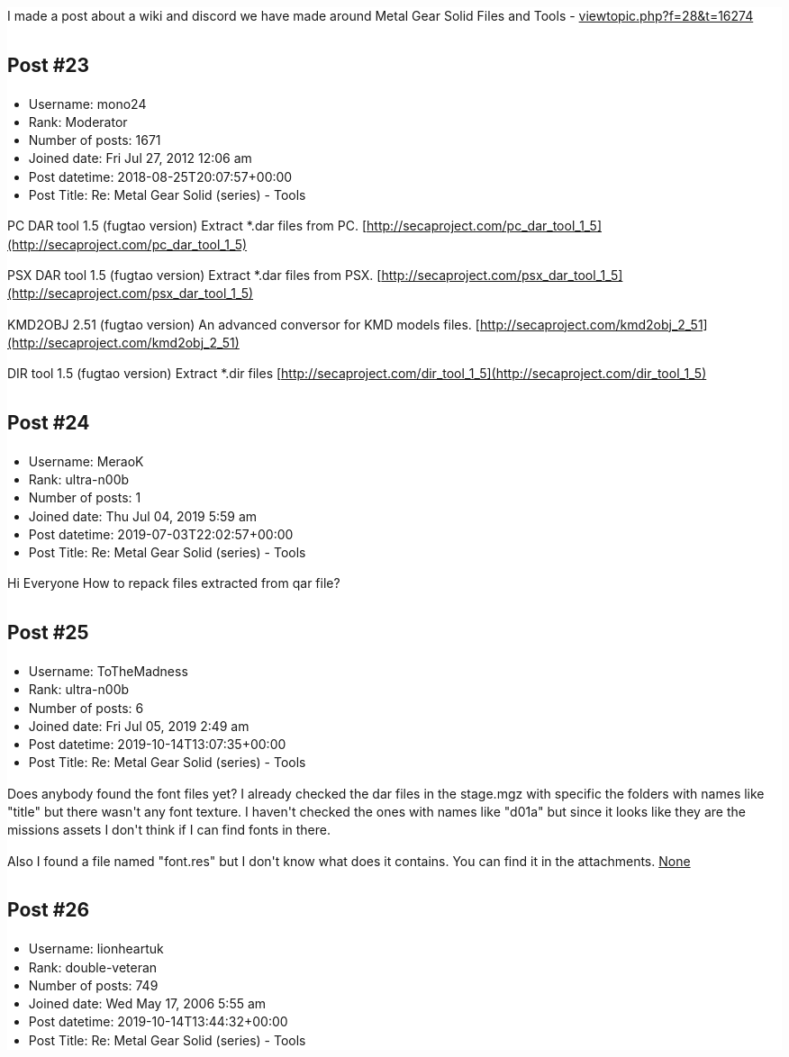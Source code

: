 I made a post about a wiki and discord we have made around Metal Gear Solid Files and Tools - [viewtopic.php?f=28&t=16274](http://forum.xentax.com/viewtopic.php?f=28&t=16274)
## Post #23
- Username: mono24
- Rank: Moderator
- Number of posts: 1671
- Joined date: Fri Jul 27, 2012 12:06 am
- Post datetime: 2018-08-25T20:07:57+00:00
- Post Title: Re: Metal Gear Solid (series) - Tools

PC DAR tool 1.5 (fugtao version)
Extract *.dar files from PC.
[http://secaproject.com/pc_dar_tool_1_5](http://secaproject.com/pc_dar_tool_1_5)

PSX DAR tool 1.5 (fugtao version)
Extract *.dar files from PSX.
[http://secaproject.com/psx_dar_tool_1_5](http://secaproject.com/psx_dar_tool_1_5)

KMD2OBJ 2.51 (fugtao version)
An advanced conversor for KMD models files.
[http://secaproject.com/kmd2obj_2_51](http://secaproject.com/kmd2obj_2_51)

DIR tool 1.5 (fugtao version)
Extract *.dir files
[http://secaproject.com/dir_tool_1_5](http://secaproject.com/dir_tool_1_5)
## Post #24
- Username: MeraoK
- Rank: ultra-n00b
- Number of posts: 1
- Joined date: Thu Jul 04, 2019 5:59 am
- Post datetime: 2019-07-03T22:02:57+00:00
- Post Title: Re: Metal Gear Solid (series) - Tools

Hi Everyone How to repack files extracted from qar file?
## Post #25
- Username: ToTheMadness
- Rank: ultra-n00b
- Number of posts: 6
- Joined date: Fri Jul 05, 2019 2:49 am
- Post datetime: 2019-10-14T13:07:35+00:00
- Post Title: Re: Metal Gear Solid (series) - Tools

Does anybody found the font files yet? I already checked the dar files in the stage.mgz with specific the folders with names like "title" but there wasn't any font texture. I haven't checked the ones with names like "d01a" but since it looks like they are the missions assets I don't think if I can find fonts in there.

Also I found a file named "font.res" but I don't know what does it contains. You can find it in the attachments.
[None](https://xentaxbackup.github.io/file/16902_None)
## Post #26
- Username: lionheartuk
- Rank: double-veteran
- Number of posts: 749
- Joined date: Wed May 17, 2006 5:55 am
- Post datetime: 2019-10-14T13:44:32+00:00
- Post Title: Re: Metal Gear Solid (series) - Tools
